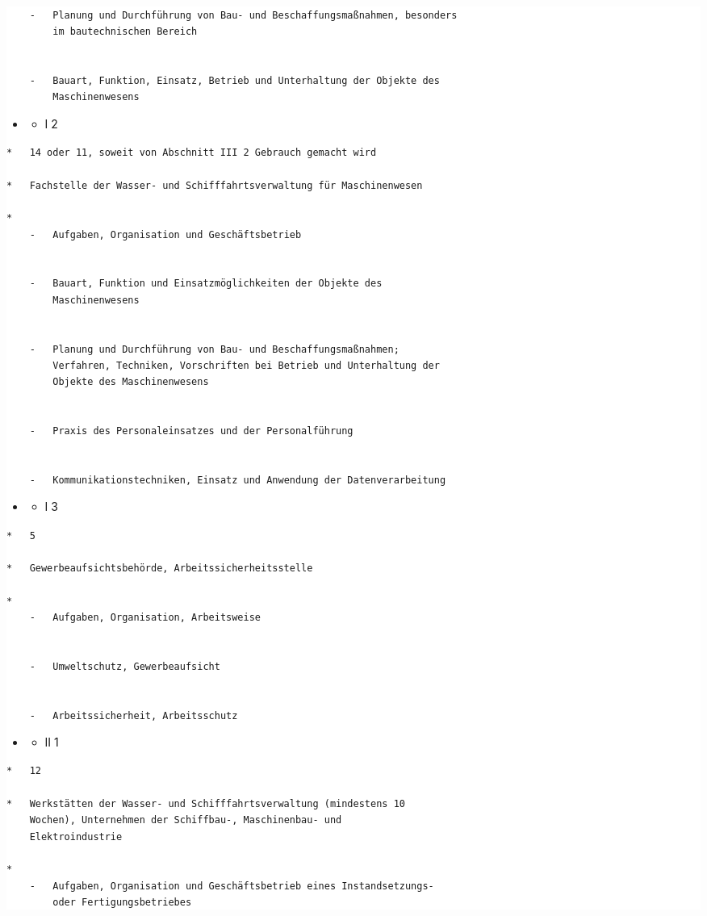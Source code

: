         -   Planung und Durchführung von Bau- und Beschaffungsmaßnahmen, besonders
            im bautechnischen Bereich


        -   Bauart, Funktion, Einsatz, Betrieb und Unterhaltung der Objekte des
            Maschinenwesens





*    *   I 2

    *   14 oder 11, soweit von Abschnitt III 2 Gebrauch gemacht wird

    *   Fachstelle der Wasser- und Schifffahrtsverwaltung für Maschinenwesen

    *
        -   Aufgaben, Organisation und Geschäftsbetrieb


        -   Bauart, Funktion und Einsatzmöglichkeiten der Objekte des
            Maschinenwesens


        -   Planung und Durchführung von Bau- und Beschaffungsmaßnahmen;
            Verfahren, Techniken, Vorschriften bei Betrieb und Unterhaltung der
            Objekte des Maschinenwesens


        -   Praxis des Personaleinsatzes und der Personalführung


        -   Kommunikationstechniken, Einsatz und Anwendung der Datenverarbeitung





*    *   I 3

    *   5

    *   Gewerbeaufsichtsbehörde, Arbeitssicherheitsstelle

    *
        -   Aufgaben, Organisation, Arbeitsweise


        -   Umweltschutz, Gewerbeaufsicht


        -   Arbeitssicherheit, Arbeitsschutz





*    *   II 1

    *   12

    *   Werkstätten der Wasser- und Schifffahrtsverwaltung (mindestens 10
        Wochen), Unternehmen der Schiffbau-, Maschinenbau- und
        Elektroindustrie

    *
        -   Aufgaben, Organisation und Geschäftsbetrieb eines Instandsetzungs-
            oder Fertigungsbetriebes
